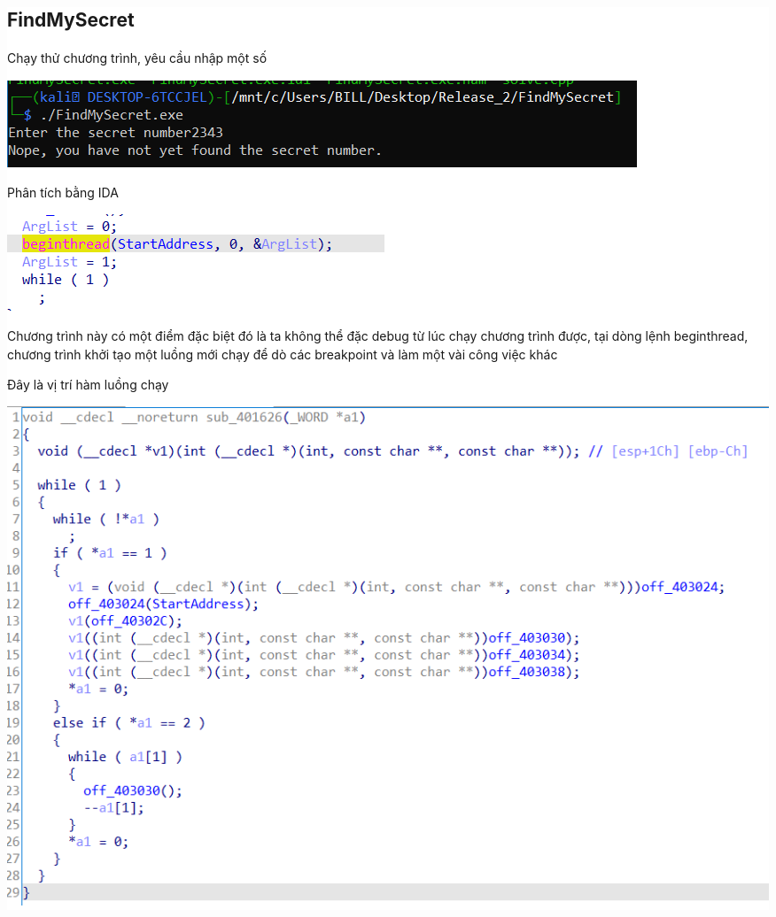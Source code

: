 ## FindMySecret

Chạy thử chương trình, yêu cầu nhập một số

![](Images/14.png)

Phân tích bằng IDA

![](Images/15.png)

Chương trình này có một điểm đặc biệt đó là ta không thể đặc debug từ lúc chạy chương trình được, tại dòng lệnh beginthread, chương trình khởi tạo một luồng mới chạy để dò các breakpoint và làm một vài công việc khác

Đây là vị trí hàm luồng chạy

![](Images/16.png)
